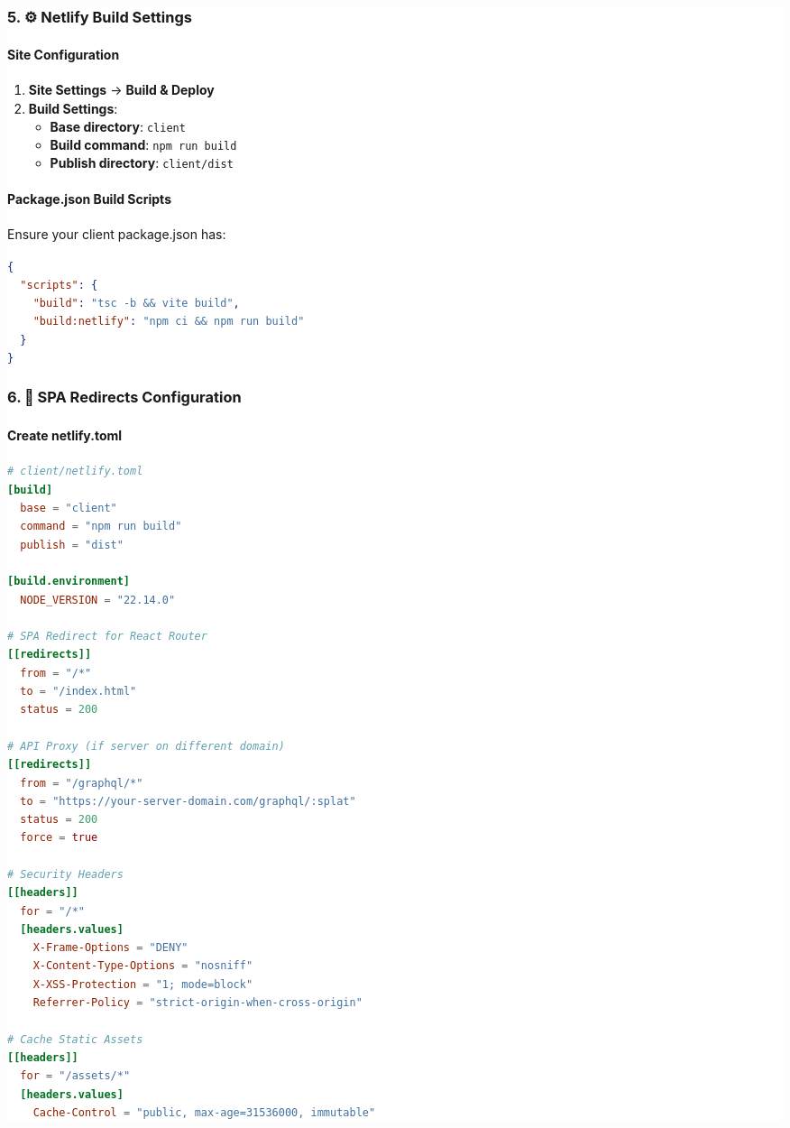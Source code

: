 ### 5. ⚙️ Netlify Build Settings

#### Site Configuration

1. **Site Settings** → **Build & Deploy**
2. **Build Settings**:
   - **Base directory**: `client`
   - **Build command**: `npm run build`
   - **Publish directory**: `client/dist`

#### Package.json Build Scripts

Ensure your client package.json has:

```json
{
  "scripts": {
    "build": "tsc -b && vite build",
    "build:netlify": "npm ci && npm run build"
  }
}
```

### 6. 🔄 SPA Redirects Configuration

#### Create netlify.toml

```toml
# client/netlify.toml
[build]
  base = "client"
  command = "npm run build"
  publish = "dist"

[build.environment]
  NODE_VERSION = "22.14.0"

# SPA Redirect for React Router
[[redirects]]
  from = "/*"
  to = "/index.html"
  status = 200

# API Proxy (if server on different domain)
[[redirects]]
  from = "/graphql/*"
  to = "https://your-server-domain.com/graphql/:splat"
  status = 200
  force = true

# Security Headers
[[headers]]
  for = "/*"
  [headers.values]
    X-Frame-Options = "DENY"
    X-Content-Type-Options = "nosniff"
    X-XSS-Protection = "1; mode=block"
    Referrer-Policy = "strict-origin-when-cross-origin"

# Cache Static Assets
[[headers]]
  for = "/assets/*"
  [headers.values]
    Cache-Control = "public, max-age=31536000, immutable"
```
